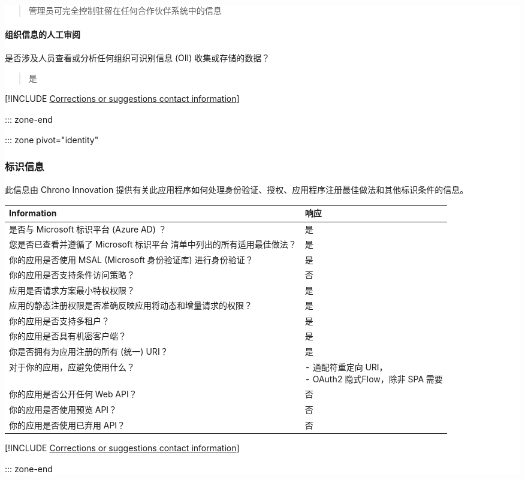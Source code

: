 >管理员可完全控制驻留在任何合作伙伴系统中的信息

#### <a name="human-review-of-organizational-information"></a>组织信息的人工审阅

是否涉及人员查看或分析任何组织可识别信息 (OII) 收集或存储的数据？

>是

[!INCLUDE [Corrections or suggestions contact information](../includes/corrections-or-suggestions.md)]

::: zone-end


::: zone pivot="identity"

### <a name="identity-information"></a>标识信息

此信息由 Chrono Innovation 提供有关此应用程序如何处理身份验证、授权、应用程序注册最佳做法和其他标识条件的信息。

| **Information** | **响应** |
|:----------------|:-------------|
| 是否与 Microsoft 标识平台 (Azure AD) ？  | 是 |
| 您是否已查看并遵循了 Microsoft 标识平台 清单中列出的所有适用最佳做法？  | 是 |
| 你的应用是否使用 MSAL (Microsoft 身份验证库) 进行身份验证？ | 是 |
| 你的应用是否支持条件访问策略？ | 否 |
| 应用是否请求方案最小特权权限？ | 是 |
| 应用的静态注册权限是否准确反映应用将动态和增量请求的权限？ | 是 |
| 你的应用是否支持多租户？ | 是 |
| 你的应用是否具有机密客户端？ | 是 |
| 你是否拥有为应用注册的所有 (统一) URI？ | 是 |
| 对于你的应用，应避免使用什么？ | - 通配符重定向 URI，<br/>- OAuth2 隐式Flow，除非 SPA 需要<br/> |
| 你的应用是否公开任何 Web API？ | 否 |
| 你的应用是否使用预览 API？ | 否 |
| 你的应用是否使用已弃用 API？ | 否 |

[!INCLUDE [Corrections or suggestions contact information](../includes/corrections-or-suggestions.md)]

::: zone-end

